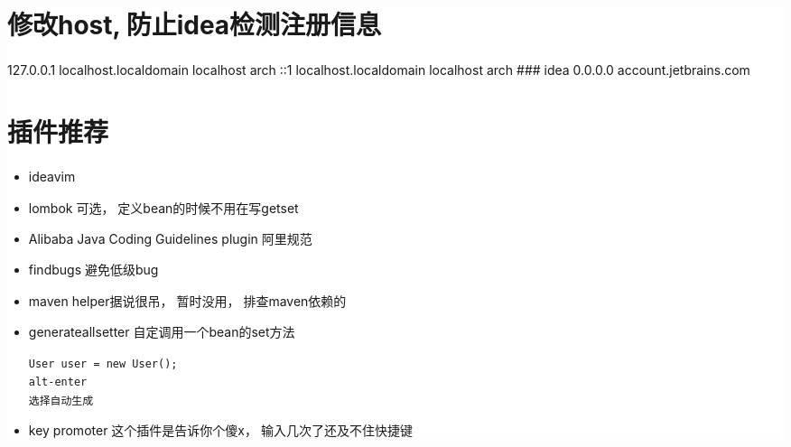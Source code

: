 修改host, 防止idea检测注册信息
==============================

127.0.0.1 localhost.localdomain localhost arch ::1	localhost.localdomain
localhost arch \#\#\# idea 0.0.0.0 account.jetbrains.com

插件推荐
========

-   ideavim

-   lombok 可选， 定义bean的时候不用在写getset

-   Alibaba Java Coding Guidelines plugin 阿里规范

-   findbugs 避免低级bug

-   maven helper据说很吊， 暂时没用， 排查maven依赖的

-   generateallsetter 自定调用一个bean的set方法

    ``` {.java}
    User user = new User();
    alt-enter
    选择自动生成
    ```

-   key promoter 这个插件是告诉你个傻x， 输入几次了还及不住快捷键
